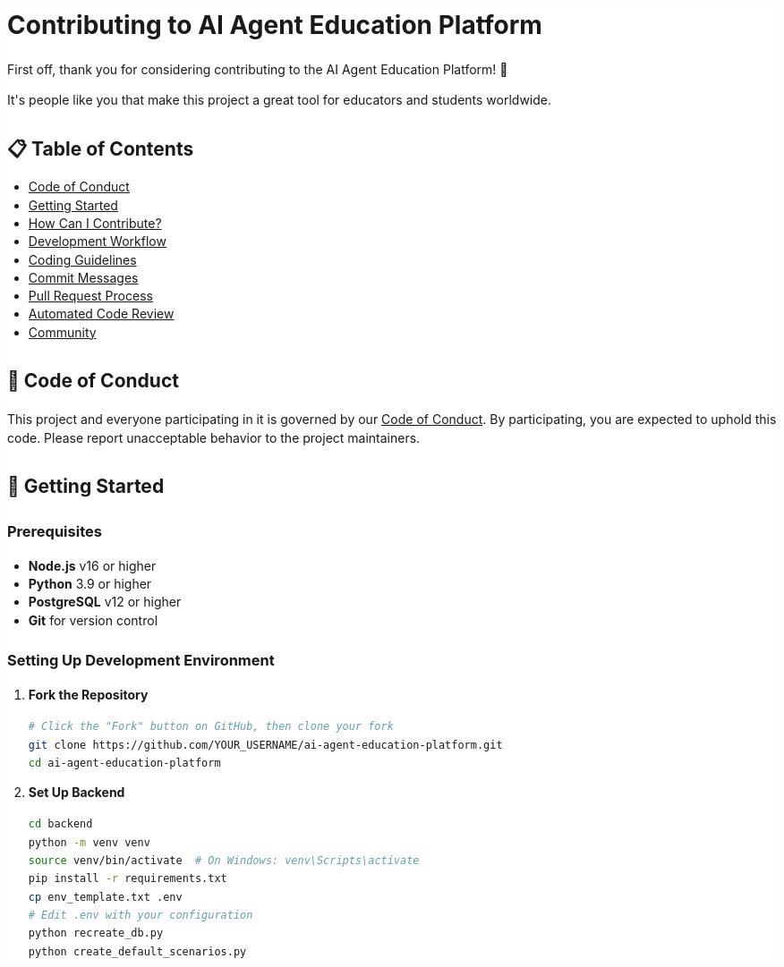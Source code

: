 # Contributing to AI Agent Education Platform

First off, thank you for considering contributing to the AI Agent Education Platform! 🎉

It's people like you that make this project a great tool for educators and students worldwide.

## 📋 Table of Contents

- [Code of Conduct](#code-of-conduct)
- [Getting Started](#getting-started)
- [How Can I Contribute?](#how-can-i-contribute)
- [Development Workflow](#development-workflow)
- [Coding Guidelines](#coding-guidelines)
- [Commit Messages](#commit-messages)
- [Pull Request Process](#pull-request-process)
- [Automated Code Review](#automated-code-review)
- [Community](#community)

## 📜 Code of Conduct

This project and everyone participating in it is governed by our [Code of Conduct](CODE_OF_CONDUCT.md). By participating, you are expected to uphold this code. Please report unacceptable behavior to the project maintainers.

## 🚀 Getting Started

### Prerequisites

- **Node.js** v16 or higher
- **Python** 3.9 or higher
- **PostgreSQL** v12 or higher
- **Git** for version control

### Setting Up Development Environment

1. **Fork the Repository**
   ```bash
   # Click the "Fork" button on GitHub, then clone your fork
   git clone https://github.com/YOUR_USERNAME/ai-agent-education-platform.git
   cd ai-agent-education-platform
   ```

2. **Set Up Backend**
   ```bash
   cd backend
   python -m venv venv
   source venv/bin/activate  # On Windows: venv\Scripts\activate
   pip install -r requirements.txt
   cp env_template.txt .env
   # Edit .env with your configuration
   python recreate_db.py
   python create_default_scenarios.py
   ```
